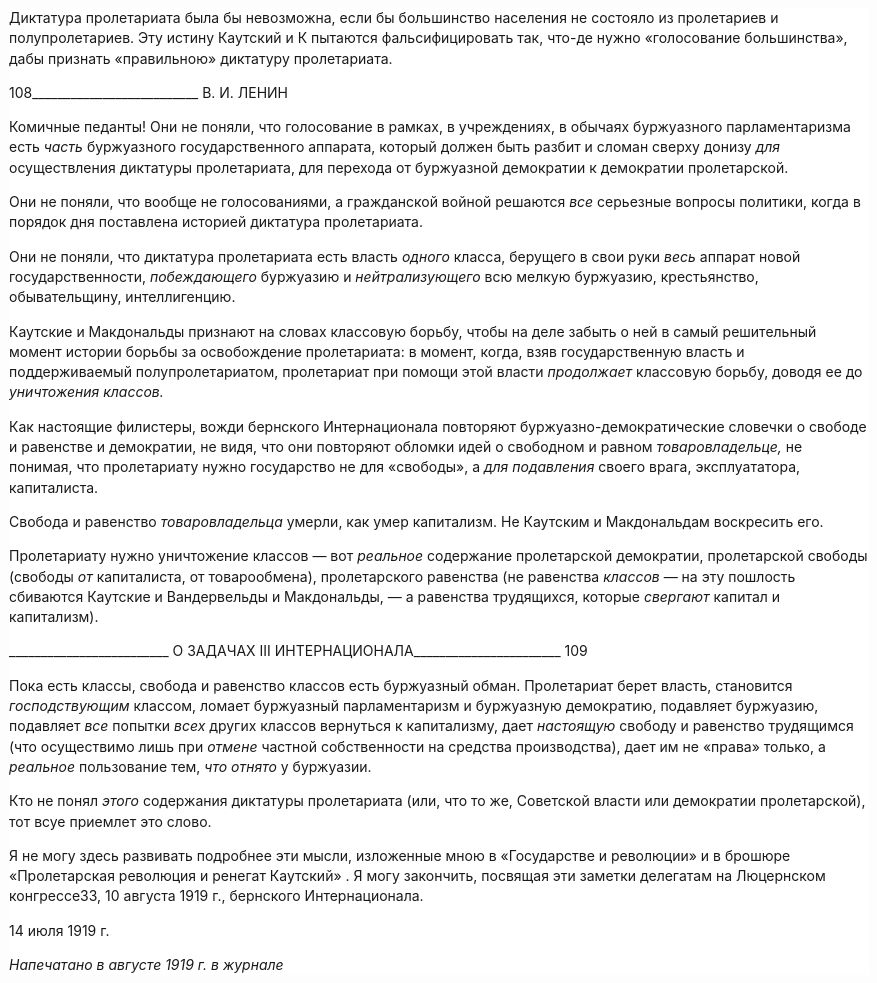 Диктатура пролетариата была бы невозможна, если бы большинство населения не состояло из пролетариев и полупролетариев. Эту истину Каутский и К пытаются фаль­сифицировать так, что-де нужно «голосование большинства», дабы признать «правиль­ною» диктатуру пролетариата.

  

108__________________________ В. И. ЛЕНИН

Комичные педанты! Они не поняли, что голосование в рамках, в учреждениях, в обычаях буржуазного парламентаризма есть _часть_ буржуазного государственного ап­парата, который должен быть разбит и сломан сверху донизу _для_ осуществления дикта­туры пролетариата, для перехода от буржуазной демократии к демократии пролетар­ской.

Они не поняли, что вообще не голосованиями, а гражданской войной решаются _все_ серьезные вопросы политики, когда в порядок дня поставлена историей диктатура про­летариата.

Они не поняли, что диктатура пролетариата есть власть _одного_ класса, берущего в свои руки _весь_ аппарат новой государственности, _побеждающего_ буржуазию и _ней­трализующего_ всю мелкую буржуазию, крестьянство, обывательщину, интеллигенцию.

Каутские и Макдональды признают на словах классовую борьбу, чтобы на деле за­быть о ней в самый решительный момент истории борьбы за освобождение пролета­риата: в момент, когда, взяв государственную власть и поддерживаемый полупролета­риатом, пролетариат при помощи этой власти _продолжает_ классовую борьбу, доводя ее до _уничтожения классов._

Как настоящие филистеры, вожди бернского Интернационала повторяют буржуазно-демократические словечки о свободе и равенстве и демократии, не видя, что они повто­ряют обломки идей о свободном и равном _товаровладельце,_ не понимая, что пролета­риату нужно государство не для «свободы», а _для подавления_ своего врага, эксплуата­тора, капиталиста.

Свобода и равенство _товаровладельца_ умерли, как умер капитализм. Не Каутским и Макдональдам воскресить его.

Пролетариату нужно уничтожение классов — вот _реальное_ содержание пролетар­ской демократии, пролетарской свободы (свободы _от_ капиталиста, от товарообмена), пролетарского равенства (не равенства _классов_ — на эту пошлость сбиваются Каутские и Вандервельды и Макдональды, — а равенства трудящихся, которые _свергают_ капи­тал и капитализм).

  

_________________________ О ЗАДАЧАХ III ИНТЕРНАЦИОНАЛА_______________________ 109

Пока есть классы, свобода и равенство классов есть буржуазный обман. Пролетариат берет власть, становится _господствующим_ классом, ломает буржуазный парламента­ризм и буржуазную демократию, подавляет буржуазию, подавляет _все_ попытки _всех_ других классов вернуться к капитализму, дает _настоящую_ свободу и равенство трудя­щимся (что осуществимо лишь при _отмене_ частной собственности на средства произ­водства), дает им не «права» только, а _реальное_ пользование тем, _что отнято_ у бур­жуазии.

Кто не понял _этого_ содержания диктатуры пролетариата (или, что то же, Советской власти или демократии пролетарской), тот всуе приемлет это слово.

Я не могу здесь развивать подробнее эти мысли, изложенные мною в «Государстве и революции» и в брошюре «Пролетарская революция и ренегат Каутский» . Я могу за­кончить, посвящая эти заметки делегатам на Люцернском конгрессе33, 10 августа 1919 г., бернского Интернационала.

14 июля 1919 г.

_Напечатано в августе 1919 г. в журнале_
